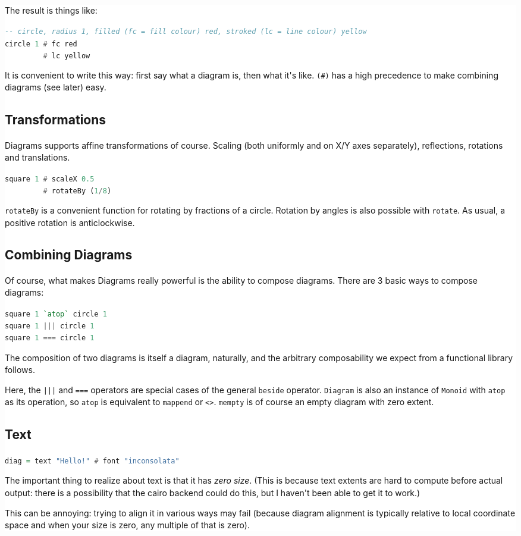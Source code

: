 The result is things like:

```haskell
-- circle, radius 1, filled (fc = fill colour) red, stroked (lc = line colour) yellow
circle 1 # fc red
         # lc yellow
```

It is convenient to write this way: first say what a diagram is, then what it's
like. `(#)` has a high precedence to make combining diagrams (see later) easy.

## Transformations

Diagrams supports affine transformations of course. Scaling (both uniformly and
on X/Y axes separately), reflections, rotations and translations.

```haskell
square 1 # scaleX 0.5
         # rotateBy (1/8)
```

`rotateBy` is a convenient function for rotating by fractions of a circle.
Rotation by angles is also possible with `rotate`. As usual, a positive rotation
is anticlockwise.

## Combining Diagrams

Of course, what makes Diagrams really powerful is the ability to compose
diagrams. There are 3 basic ways to compose diagrams:

```haskell
square 1 `atop` circle 1
square 1 ||| circle 1
square 1 === circle 1
```

The composition of two diagrams is itself a diagram, naturally, and the
arbitrary composability we expect from a functional library follows.

Here, the `|||` and `===` operators are special cases of the general `beside`
operator. `Diagram` is also an instance of `Monoid` with `atop` as its operation, so
`atop` is equivalent to `mappend` or `<>`. `mempty` is of course an empty
diagram with zero extent.

## Text

```haskell
diag = text "Hello!" # font "inconsolata"
```

The important thing to realize about text is that it has *zero size*. (This is
because text extents are hard to compute before actual output: there is a
possibility that the cairo backend could do this, but I haven't been able to get
it to work.)

This can be annoying: trying to align it in various ways may fail (because
diagram alignment is typically relative to local coordinate space and when your
size is zero, any multiple of that is zero).
